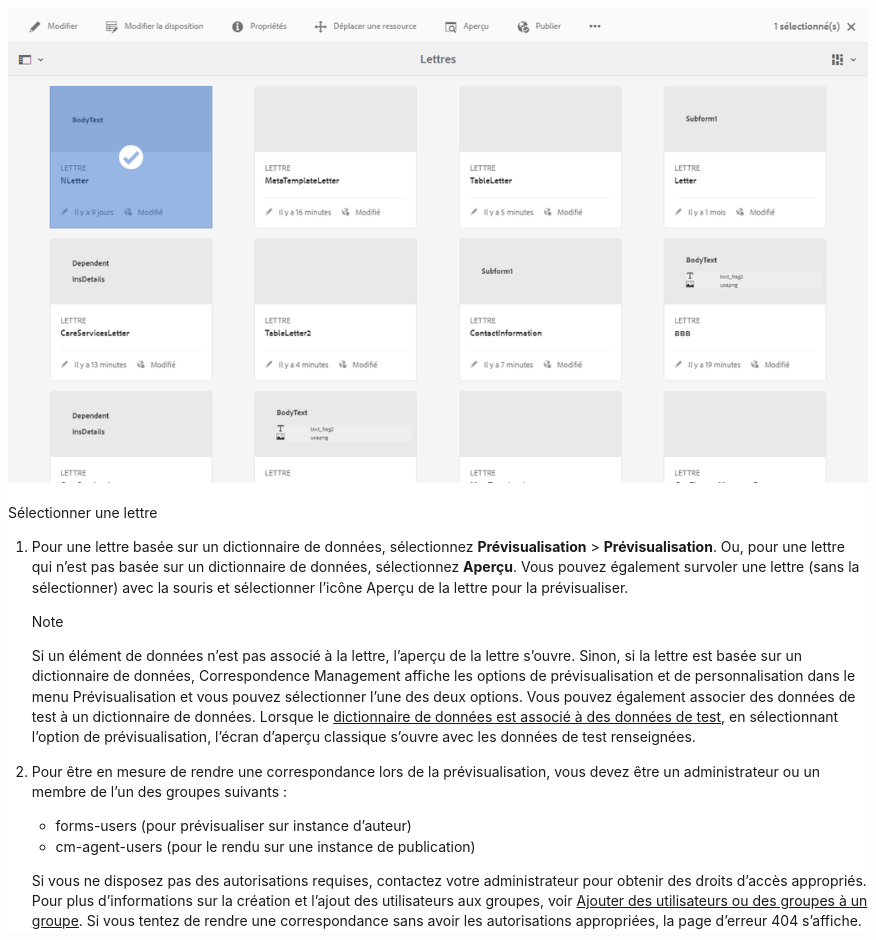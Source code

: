    ![Sélectionner une lettre](assets/1_selectletter.png)

   Sélectionner une lettre

1. Pour une lettre basée sur un dictionnaire de données, sélectionnez **Prévisualisation** > **Prévisualisation**. Ou, pour une lettre qui n’est pas basée sur un dictionnaire de données, sélectionnez **Aperçu**. Vous pouvez également survoler une lettre (sans la sélectionner) avec la souris et sélectionner l’icône Aperçu de la lettre pour la prévisualiser.

   >[!NOTE]
   >
   >Si un élément de données n’est pas associé à la lettre, l’aperçu de la lettre s’ouvre. Sinon, si la lettre est basée sur un dictionnaire de données, Correspondence Management affiche les options de prévisualisation et de personnalisation dans le menu Prévisualisation et vous pouvez sélectionner l’une des deux options. Vous pouvez également associer des données de test à un dictionnaire de données. Lorsque le [dictionnaire de données est associé à des données de test](../../forms/using/data-dictionary.md#p-working-with-test-data-p), en sélectionnant l’option de prévisualisation, l’écran d’aperçu classique s’ouvre avec les données de test renseignées.

1. Pour être en mesure de rendre une correspondance lors de la prévisualisation, vous devez être un administrateur ou un membre de l’un des groupes suivants :

   * forms-users (pour prévisualiser sur instance d’auteur)
   * cm-agent-users (pour le rendu sur une instance de publication)

   Si vous ne disposez pas des autorisations requises, contactez votre administrateur pour obtenir des droits d’accès appropriés. Pour plus d’informations sur la création et l’ajout des utilisateurs aux groupes, voir [Ajouter des utilisateurs ou des groupes à un groupe](/help/sites-administering/security.md). Si vous tentez de rendre une correspondance sans avoir les autorisations appropriées, la page d’erreur 404 s’affiche.
